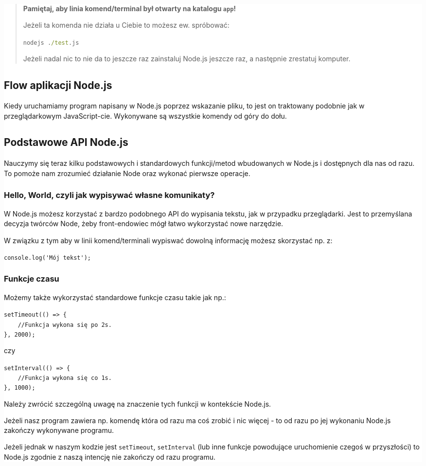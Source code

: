 > **Pamiętaj, aby linia komend/terminal był otwarty na katalogu `app`!**
>
> Jeżeli ta komenda nie działa u Ciebie to możesz ew. spróbować:
> ```cmd
> nodejs ./test.js
> ```
> Jeżeli nadal nic to nie da to jeszcze raz zainstaluj Node.js jeszcze raz, a następnie zrestatuj komputer.

## Flow aplikacji Node.js

Kiedy uruchamiamy program napisany w Node.js poprzez wskazanie pliku, to jest on traktowany podobnie jak w przeglądarkowym JavaScript-cie. Wykonywane są wszystkie komendy od góry do dołu.

## Podstawowe API Node.js

Nauczymy się teraz kilku podstawowych i standardowych funkcji/metod wbudowanych w Node.js i dostępnych dla nas od razu. To pomoże nam zrozumieć działanie Node oraz wykonać pierwsze operacje.

### Hello, World, czyli jak wypisywać własne komunikaty?

W Node.js możesz korzystać z bardzo podobnego API do wypisania tekstu, jak w przypadku przeglądarki. Jest to przemyślana decyzja twórców Node, żeby front-endowiec mógł łatwo wykorzystać nowe narzędzie.

W związku z tym aby w linii komend/terminali wypiswać dowolną informację możesz skorzystać np. z:

```JS
console.log('Mój tekst');
```

### Funkcje czasu

Możemy także wykorzystać standardowe funkcje czasu takie jak np.:

```JS
setTimeout(() => {
    //Funkcja wykona się po 2s.
}, 2000);
```

czy

```JS
setInterval(() => {
    //Funkcja wykona się co 1s.
}, 1000);
```

Należy zwrócić szczególną uwagę na znaczenie tych funkcji w kontekście Node.js.

Jeżeli nasz program zawiera np. komendę która od razu ma coś zrobić i nic więcej - to od razu po jej wykonaniu Node.js zakończy wykonywane programu.

Jeżeli jednak w naszym kodzie jest `setTimeout`, `setInterval` (lub inne funkcje powodujące uruchomienie czegoś w przyszłości) to Node.js zgodnie z naszą intencję nie zakończy od razu programu.

